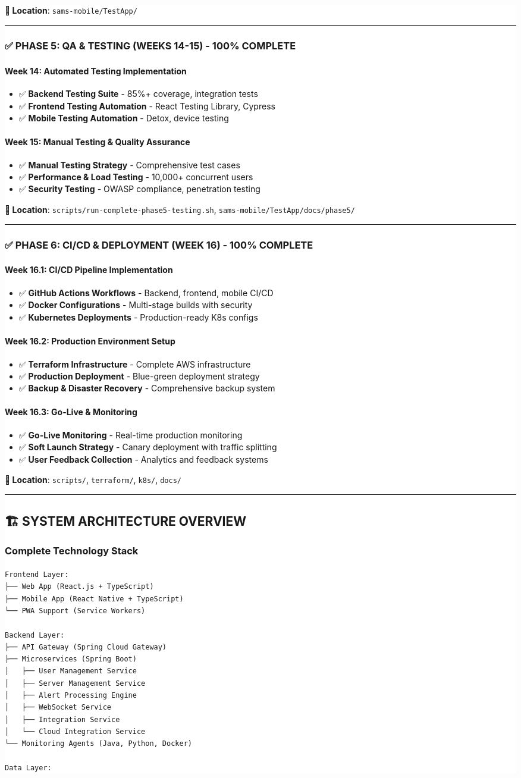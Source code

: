 **📁 Location**: `sams-mobile/TestApp/`

---

### **✅ PHASE 5: QA & TESTING (WEEKS 14-15) - 100% COMPLETE**

#### **Week 14: Automated Testing Implementation**
- ✅ **Backend Testing Suite** - 85%+ coverage, integration tests
- ✅ **Frontend Testing Automation** - React Testing Library, Cypress
- ✅ **Mobile Testing Automation** - Detox, device testing

#### **Week 15: Manual Testing & Quality Assurance**
- ✅ **Manual Testing Strategy** - Comprehensive test cases
- ✅ **Performance & Load Testing** - 10,000+ concurrent users
- ✅ **Security Testing** - OWASP compliance, penetration testing

**📁 Location**: `scripts/run-complete-phase5-testing.sh`, `sams-mobile/TestApp/docs/phase5/`

---

### **✅ PHASE 6: CI/CD & DEPLOYMENT (WEEK 16) - 100% COMPLETE**

#### **Week 16.1: CI/CD Pipeline Implementation**
- ✅ **GitHub Actions Workflows** - Backend, frontend, mobile CI/CD
- ✅ **Docker Configurations** - Multi-stage builds with security
- ✅ **Kubernetes Deployments** - Production-ready K8s configs

#### **Week 16.2: Production Environment Setup**
- ✅ **Terraform Infrastructure** - Complete AWS infrastructure
- ✅ **Production Deployment** - Blue-green deployment strategy
- ✅ **Backup & Disaster Recovery** - Comprehensive backup system

#### **Week 16.3: Go-Live & Monitoring**
- ✅ **Go-Live Monitoring** - Real-time production monitoring
- ✅ **Soft Launch Strategy** - Canary deployment with traffic splitting
- ✅ **User Feedback Collection** - Analytics and feedback systems

**📁 Location**: `scripts/`, `terraform/`, `k8s/`, `docs/`

---

## **🏗️ SYSTEM ARCHITECTURE OVERVIEW**

### **Complete Technology Stack**
```
Frontend Layer:
├── Web App (React.js + TypeScript)
├── Mobile App (React Native + TypeScript)
└── PWA Support (Service Workers)

Backend Layer:
├── API Gateway (Spring Cloud Gateway)
├── Microservices (Spring Boot)
│   ├── User Management Service
│   ├── Server Management Service
│   ├── Alert Processing Engine
│   ├── WebSocket Service
│   ├── Integration Service
│   └── Cloud Integration Service
└── Monitoring Agents (Java, Python, Docker)

Data Layer:
```